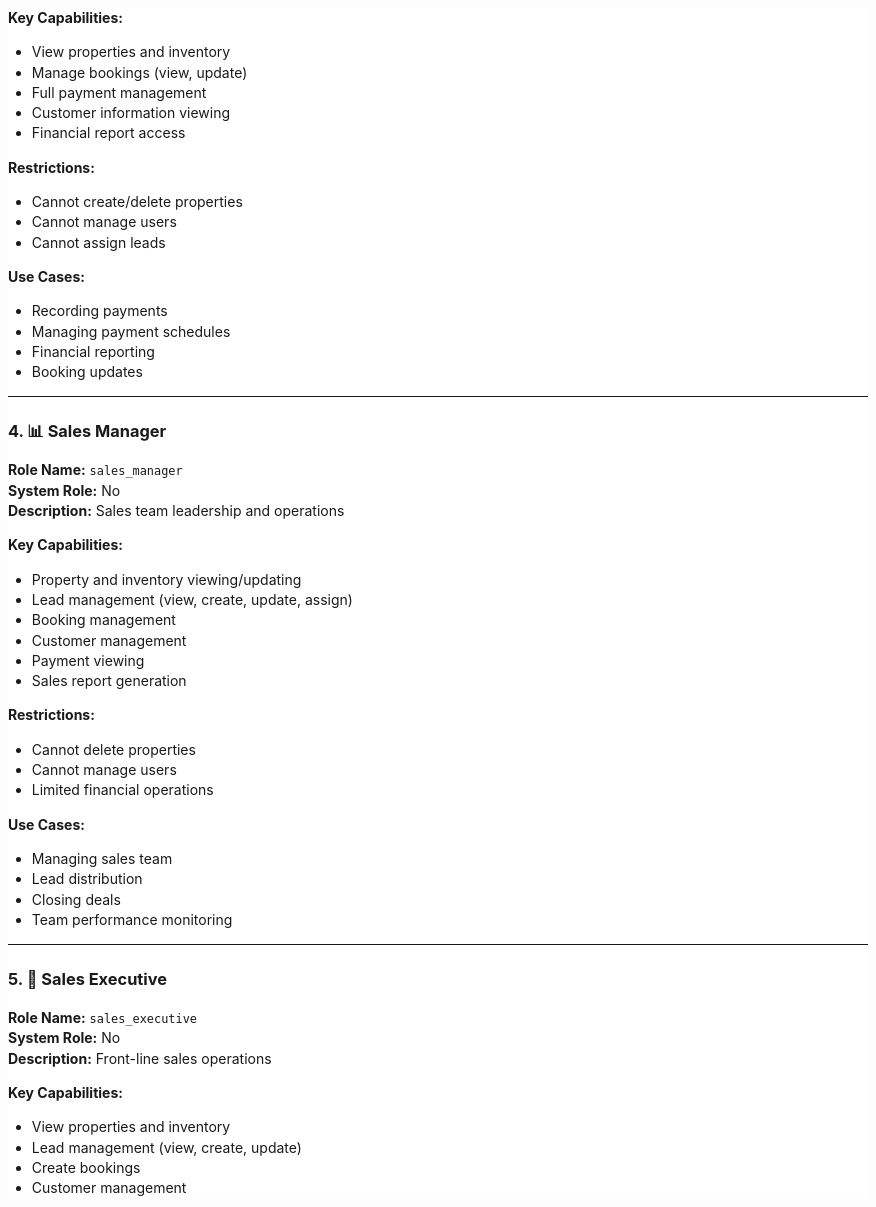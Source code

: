**Key Capabilities:**
- View properties and inventory
- Manage bookings (view, update)
- Full payment management
- Customer information viewing
- Financial report access

**Restrictions:**
- Cannot create/delete properties
- Cannot manage users
- Cannot assign leads

**Use Cases:**
- Recording payments
- Managing payment schedules
- Financial reporting
- Booking updates

---

### 4. 📊 Sales Manager
**Role Name:** `sales_manager`  
**System Role:** No  
**Description:** Sales team leadership and operations

**Key Capabilities:**
- Property and inventory viewing/updating
- Lead management (view, create, update, assign)
- Booking management
- Customer management
- Payment viewing
- Sales report generation

**Restrictions:**
- Cannot delete properties
- Cannot manage users
- Limited financial operations

**Use Cases:**
- Managing sales team
- Lead distribution
- Closing deals
- Team performance monitoring

---

### 5. 🎯 Sales Executive
**Role Name:** `sales_executive`  
**System Role:** No  
**Description:** Front-line sales operations

**Key Capabilities:**
- View properties and inventory
- Lead management (view, create, update)
- Create bookings
- Customer management
